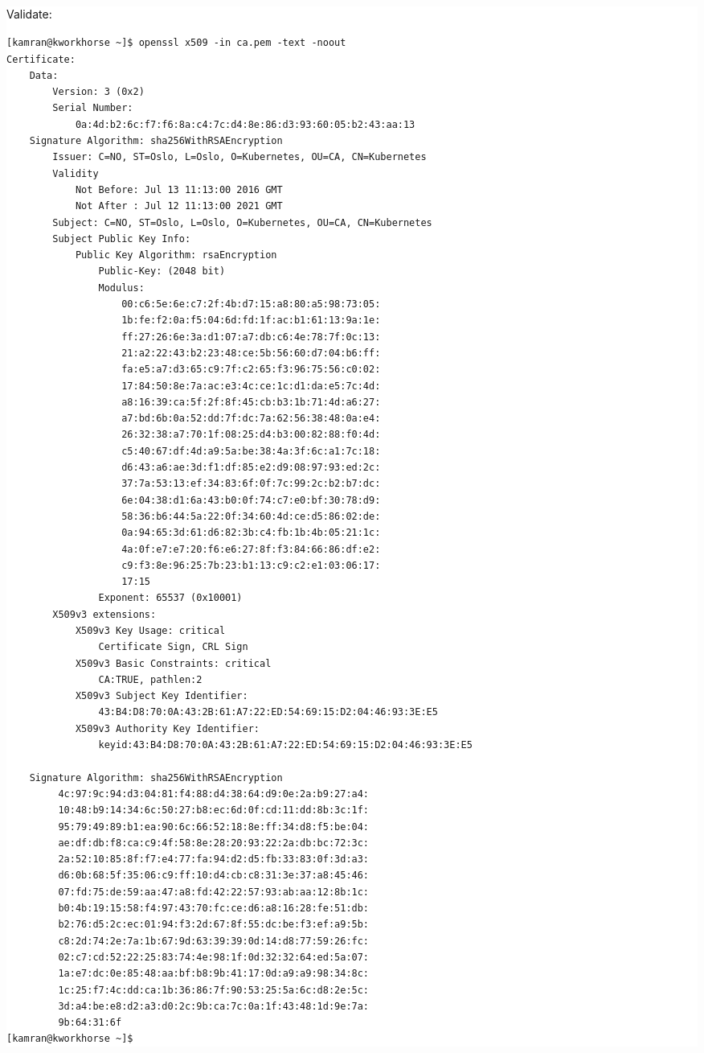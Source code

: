 Validate:
```
[kamran@kworkhorse ~]$ openssl x509 -in ca.pem -text -noout
Certificate:
    Data:
        Version: 3 (0x2)
        Serial Number:
            0a:4d:b2:6c:f7:f6:8a:c4:7c:d4:8e:86:d3:93:60:05:b2:43:aa:13
    Signature Algorithm: sha256WithRSAEncryption
        Issuer: C=NO, ST=Oslo, L=Oslo, O=Kubernetes, OU=CA, CN=Kubernetes
        Validity
            Not Before: Jul 13 11:13:00 2016 GMT
            Not After : Jul 12 11:13:00 2021 GMT
        Subject: C=NO, ST=Oslo, L=Oslo, O=Kubernetes, OU=CA, CN=Kubernetes
        Subject Public Key Info:
            Public Key Algorithm: rsaEncryption
                Public-Key: (2048 bit)
                Modulus:
                    00:c6:5e:6e:c7:2f:4b:d7:15:a8:80:a5:98:73:05:
                    1b:fe:f2:0a:f5:04:6d:fd:1f:ac:b1:61:13:9a:1e:
                    ff:27:26:6e:3a:d1:07:a7:db:c6:4e:78:7f:0c:13:
                    21:a2:22:43:b2:23:48:ce:5b:56:60:d7:04:b6:ff:
                    fa:e5:a7:d3:65:c9:7f:c2:65:f3:96:75:56:c0:02:
                    17:84:50:8e:7a:ac:e3:4c:ce:1c:d1:da:e5:7c:4d:
                    a8:16:39:ca:5f:2f:8f:45:cb:b3:1b:71:4d:a6:27:
                    a7:bd:6b:0a:52:dd:7f:dc:7a:62:56:38:48:0a:e4:
                    26:32:38:a7:70:1f:08:25:d4:b3:00:82:88:f0:4d:
                    c5:40:67:df:4d:a9:5a:be:38:4a:3f:6c:a1:7c:18:
                    d6:43:a6:ae:3d:f1:df:85:e2:d9:08:97:93:ed:2c:
                    37:7a:53:13:ef:34:83:6f:0f:7c:99:2c:b2:b7:dc:
                    6e:04:38:d1:6a:43:b0:0f:74:c7:e0:bf:30:78:d9:
                    58:36:b6:44:5a:22:0f:34:60:4d:ce:d5:86:02:de:
                    0a:94:65:3d:61:d6:82:3b:c4:fb:1b:4b:05:21:1c:
                    4a:0f:e7:e7:20:f6:e6:27:8f:f3:84:66:86:df:e2:
                    c9:f3:8e:96:25:7b:23:b1:13:c9:c2:e1:03:06:17:
                    17:15
                Exponent: 65537 (0x10001)
        X509v3 extensions:
            X509v3 Key Usage: critical
                Certificate Sign, CRL Sign
            X509v3 Basic Constraints: critical
                CA:TRUE, pathlen:2
            X509v3 Subject Key Identifier: 
                43:B4:D8:70:0A:43:2B:61:A7:22:ED:54:69:15:D2:04:46:93:3E:E5
            X509v3 Authority Key Identifier: 
                keyid:43:B4:D8:70:0A:43:2B:61:A7:22:ED:54:69:15:D2:04:46:93:3E:E5

    Signature Algorithm: sha256WithRSAEncryption
         4c:97:9c:94:d3:04:81:f4:88:d4:38:64:d9:0e:2a:b9:27:a4:
         10:48:b9:14:34:6c:50:27:b8:ec:6d:0f:cd:11:dd:8b:3c:1f:
         95:79:49:89:b1:ea:90:6c:66:52:18:8e:ff:34:d8:f5:be:04:
         ae:df:db:f8:ca:c9:4f:58:8e:28:20:93:22:2a:db:bc:72:3c:
         2a:52:10:85:8f:f7:e4:77:fa:94:d2:d5:fb:33:83:0f:3d:a3:
         d6:0b:68:5f:35:06:c9:ff:10:d4:cb:c8:31:3e:37:a8:45:46:
         07:fd:75:de:59:aa:47:a8:fd:42:22:57:93:ab:aa:12:8b:1c:
         b0:4b:19:15:58:f4:97:43:70:fc:ce:d6:a8:16:28:fe:51:db:
         b2:76:d5:2c:ec:01:94:f3:2d:67:8f:55:dc:be:f3:ef:a9:5b:
         c8:2d:74:2e:7a:1b:67:9d:63:39:39:0d:14:d8:77:59:26:fc:
         02:c7:cd:52:22:25:83:74:4e:98:1f:0d:32:32:64:ed:5a:07:
         1a:e7:dc:0e:85:48:aa:bf:b8:9b:41:17:0d:a9:a9:98:34:8c:
         1c:25:f7:4c:dd:ca:1b:36:86:7f:90:53:25:5a:6c:d8:2e:5c:
         3d:a4:be:e8:d2:a3:d0:2c:9b:ca:7c:0a:1f:43:48:1d:9e:7a:
         9b:64:31:6f
[kamran@kworkhorse ~]$ 
```